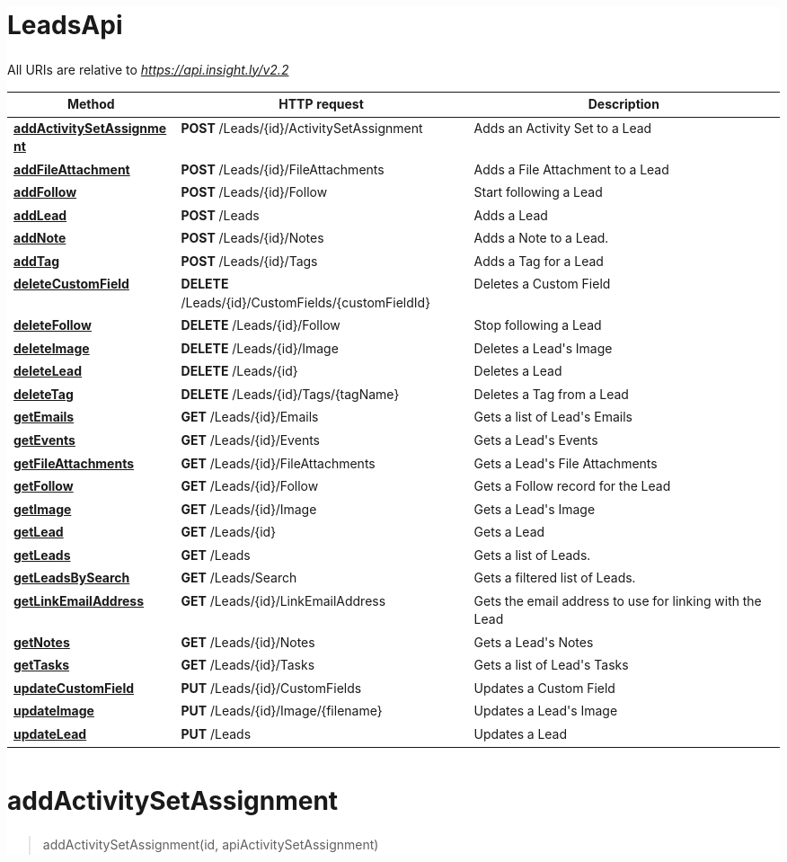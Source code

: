 # LeadsApi

All URIs are relative to *https://api.insight.ly/v2.2*

Method | HTTP request | Description
------------- | ------------- | -------------
[**addActivitySetAssignment**](LeadsApi.md#addActivitySetAssignment) | **POST** /Leads/{id}/ActivitySetAssignment | Adds an Activity Set to a Lead
[**addFileAttachment**](LeadsApi.md#addFileAttachment) | **POST** /Leads/{id}/FileAttachments | Adds a File Attachment to a Lead
[**addFollow**](LeadsApi.md#addFollow) | **POST** /Leads/{id}/Follow | Start following a Lead
[**addLead**](LeadsApi.md#addLead) | **POST** /Leads | Adds a Lead
[**addNote**](LeadsApi.md#addNote) | **POST** /Leads/{id}/Notes | Adds a Note to a Lead.
[**addTag**](LeadsApi.md#addTag) | **POST** /Leads/{id}/Tags | Adds a Tag for a Lead
[**deleteCustomField**](LeadsApi.md#deleteCustomField) | **DELETE** /Leads/{id}/CustomFields/{customFieldId} | Deletes a Custom Field
[**deleteFollow**](LeadsApi.md#deleteFollow) | **DELETE** /Leads/{id}/Follow | Stop following a Lead
[**deleteImage**](LeadsApi.md#deleteImage) | **DELETE** /Leads/{id}/Image | Deletes a Lead&#39;s Image
[**deleteLead**](LeadsApi.md#deleteLead) | **DELETE** /Leads/{id} | Deletes a Lead
[**deleteTag**](LeadsApi.md#deleteTag) | **DELETE** /Leads/{id}/Tags/{tagName} | Deletes a Tag from a Lead
[**getEmails**](LeadsApi.md#getEmails) | **GET** /Leads/{id}/Emails | Gets a list of Lead&#39;s Emails
[**getEvents**](LeadsApi.md#getEvents) | **GET** /Leads/{id}/Events | Gets a Lead&#39;s Events
[**getFileAttachments**](LeadsApi.md#getFileAttachments) | **GET** /Leads/{id}/FileAttachments | Gets a Lead&#39;s File Attachments
[**getFollow**](LeadsApi.md#getFollow) | **GET** /Leads/{id}/Follow | Gets a Follow record for the Lead
[**getImage**](LeadsApi.md#getImage) | **GET** /Leads/{id}/Image | Gets a Lead&#39;s Image
[**getLead**](LeadsApi.md#getLead) | **GET** /Leads/{id} | Gets a Lead
[**getLeads**](LeadsApi.md#getLeads) | **GET** /Leads | Gets a list of Leads.
[**getLeadsBySearch**](LeadsApi.md#getLeadsBySearch) | **GET** /Leads/Search | Gets a filtered list of Leads.
[**getLinkEmailAddress**](LeadsApi.md#getLinkEmailAddress) | **GET** /Leads/{id}/LinkEmailAddress | Gets the email address to use for linking with the Lead
[**getNotes**](LeadsApi.md#getNotes) | **GET** /Leads/{id}/Notes | Gets a Lead&#39;s Notes
[**getTasks**](LeadsApi.md#getTasks) | **GET** /Leads/{id}/Tasks | Gets a list of Lead&#39;s Tasks
[**updateCustomField**](LeadsApi.md#updateCustomField) | **PUT** /Leads/{id}/CustomFields | Updates a Custom Field
[**updateImage**](LeadsApi.md#updateImage) | **PUT** /Leads/{id}/Image/{filename} | Updates a Lead&#39;s Image
[**updateLead**](LeadsApi.md#updateLead) | **PUT** /Leads | Updates a Lead


<a name="addActivitySetAssignment"></a>
# **addActivitySetAssignment**
> addActivitySetAssignment(id, apiActivitySetAssignment)
